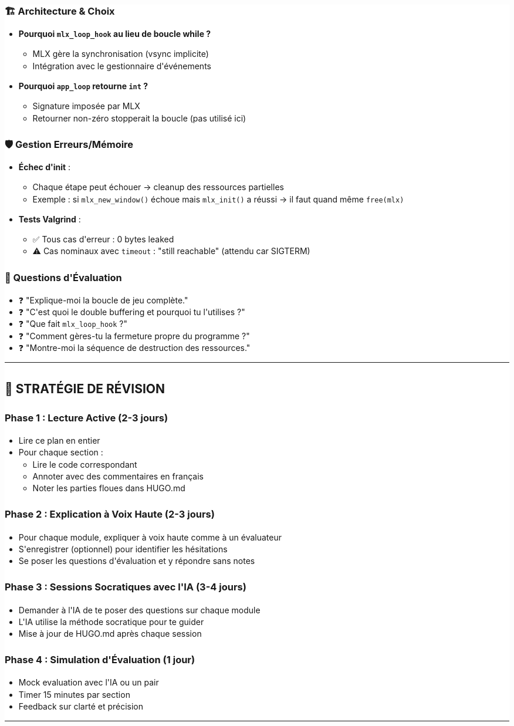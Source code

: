 ### 🏗️ Architecture & Choix
- **Pourquoi `mlx_loop_hook` au lieu de boucle while ?**
  * MLX gère la synchronisation (vsync implicite)
  * Intégration avec le gestionnaire d'événements

- **Pourquoi `app_loop` retourne `int` ?**
  * Signature imposée par MLX
  * Retourner non-zéro stopperait la boucle (pas utilisé ici)

### 🛡️ Gestion Erreurs/Mémoire
- **Échec d'init** :
  * Chaque étape peut échouer → cleanup des ressources partielles
  * Exemple : si `mlx_new_window()` échoue mais `mlx_init()` a réussi
    → il faut quand même `free(mlx)`

- **Tests Valgrind** :
  * ✅ Tous cas d'erreur : 0 bytes leaked
  * ⚠️ Cas nominaux avec `timeout` : "still reachable" (attendu car SIGTERM)

### 🎯 Questions d'Évaluation
- ❓ "Explique-moi la boucle de jeu complète."
- ❓ "C'est quoi le double buffering et pourquoi tu l'utilises ?"
- ❓ "Que fait `mlx_loop_hook` ?"
- ❓ "Comment gères-tu la fermeture propre du programme ?"
- ❓ "Montre-moi la séquence de destruction des ressources."

---

## 🎯 STRATÉGIE DE RÉVISION

### Phase 1 : Lecture Active (2-3 jours)
- Lire ce plan en entier
- Pour chaque section :
  * Lire le code correspondant
  * Annoter avec des commentaires en français
  * Noter les parties floues dans HUGO.md

### Phase 2 : Explication à Voix Haute (2-3 jours)
- Pour chaque module, expliquer à voix haute comme à un évaluateur
- S'enregistrer (optionnel) pour identifier les hésitations
- Se poser les questions d'évaluation et y répondre sans notes

### Phase 3 : Sessions Socratiques avec l'IA (3-4 jours)
- Demander à l'IA de te poser des questions sur chaque module
- L'IA utilise la méthode socratique pour te guider
- Mise à jour de HUGO.md après chaque session

### Phase 4 : Simulation d'Évaluation (1 jour)
- Mock evaluation avec l'IA ou un pair
- Timer 15 minutes par section
- Feedback sur clarté et précision

---